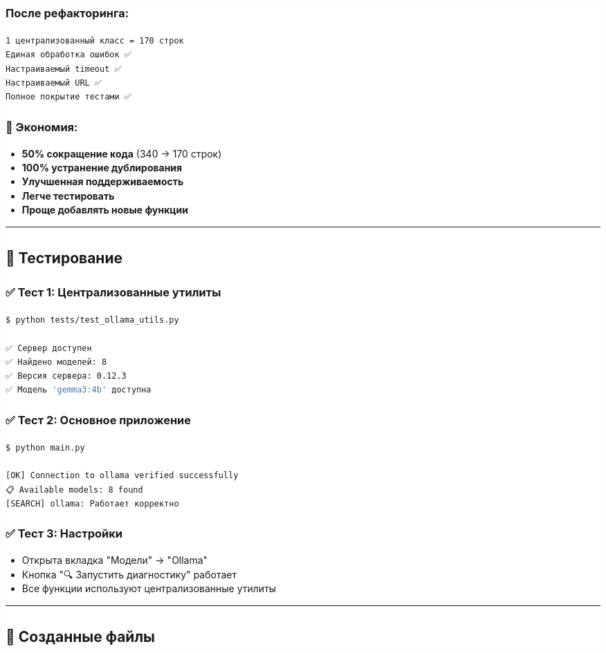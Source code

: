 ### После рефакторинга:
```
1 централизованный класс = 170 строк
Единая обработка ошибок ✅
Настраиваемый timeout ✅
Настраиваемый URL ✅
Полное покрытие тестами ✅
```

### 🎯 Экономия:

- **50% сокращение кода** (340 → 170 строк)
- **100% устранение дублирования**
- **Улучшенная поддерживаемость**
- **Легче тестировать**
- **Проще добавлять новые функции**

---

## 🧪 Тестирование

### ✅ Тест 1: Централизованные утилиты

```bash
$ python tests/test_ollama_utils.py

✅ Сервер доступен
✅ Найдено моделей: 8
✅ Версия сервера: 0.12.3
✅ Модель 'gemma3:4b' доступна
```

### ✅ Тест 2: Основное приложение

```bash
$ python main.py

[OK] Connection to ollama verified successfully
📋 Available models: 8 found
[SEARCH] ollama: Работает корректно
```

### ✅ Тест 3: Настройки

- Открыта вкладка "Модели" → "Ollama"
- Кнопка "🔍 Запустить диагностику" работает
- Все функции используют централизованные утилиты

---

## 📂 Созданные файлы
